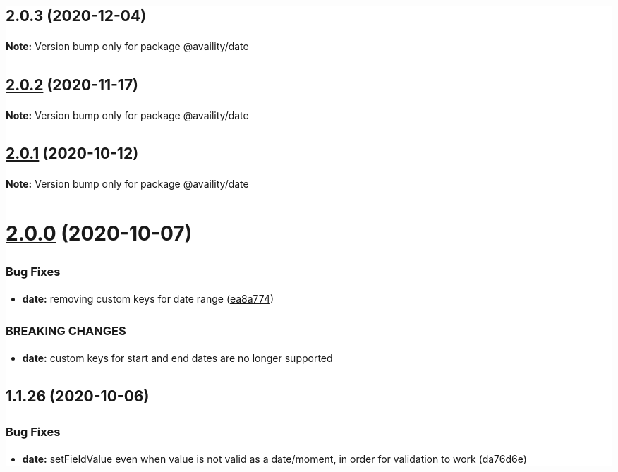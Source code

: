 



## 2.0.3 (2020-12-04)

**Note:** Version bump only for package @availity/date





## [2.0.2](https://github.com/Availity/availity-react/compare/@availity/date@2.0.1...@availity/date@2.0.2) (2020-11-17)

**Note:** Version bump only for package @availity/date





## [2.0.1](https://github.com/Availity/availity-react/compare/@availity/date@2.0.0...@availity/date@2.0.1) (2020-10-12)

**Note:** Version bump only for package @availity/date





# [2.0.0](https://github.com/Availity/availity-react/compare/@availity/date@1.1.26...@availity/date@2.0.0) (2020-10-07)


### Bug Fixes

* **date:** removing custom keys for date range ([ea8a774](https://github.com/Availity/availity-react/commit/ea8a7743872805791e677bcafa6efc5de83033fc))


### BREAKING CHANGES

* **date:** custom keys for start and end dates are no longer supported





## 1.1.26 (2020-10-06)


### Bug Fixes

* **date:** setFieldValue even when value is not valid as a date/moment, in order for validation to work ([da76d6e](https://github.com/Availity/availity-react/commit/da76d6e0c0718ded0cd718b568fcc51deda1ed31))




